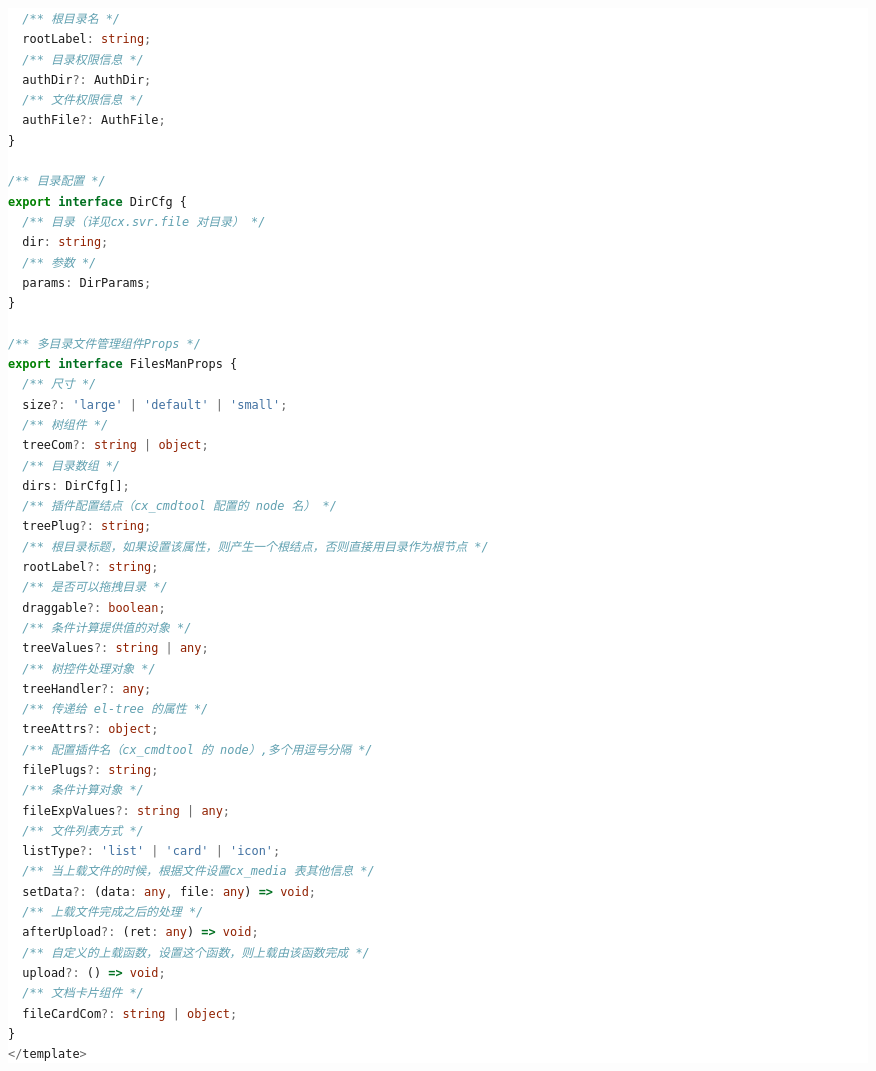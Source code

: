 ```ts
  /** 根目录名 */
  rootLabel: string;
  /** 目录权限信息 */
  authDir?: AuthDir;
  /** 文件权限信息 */
  authFile?: AuthFile;
}

/** 目录配置 */
export interface DirCfg {
  /** 目录（详见cx.svr.file 对目录） */
  dir: string;
  /** 参数 */
  params: DirParams;
}

/** 多目录文件管理组件Props */
export interface FilesManProps {
  /** 尺寸 */
  size?: 'large' | 'default' | 'small';
  /** 树组件 */
  treeCom?: string | object;
  /** 目录数组 */
  dirs: DirCfg[];
  /** 插件配置结点（cx_cmdtool 配置的 node 名） */
  treePlug?: string;
  /** 根目录标题，如果设置该属性，则产生一个根结点，否则直接用目录作为根节点 */
  rootLabel?: string;
  /** 是否可以拖拽目录 */
  draggable?: boolean;
  /** 条件计算提供值的对象 */
  treeValues?: string | any;
  /** 树控件处理对象 */
  treeHandler?: any;
  /** 传递给 el-tree 的属性 */
  treeAttrs?: object;
  /** 配置插件名（cx_cmdtool 的 node）,多个用逗号分隔 */
  filePlugs?: string;
  /** 条件计算对象 */
  fileExpValues?: string | any;
  /** 文件列表方式 */
  listType?: 'list' | 'card' | 'icon';
  /** 当上载文件的时候，根据文件设置cx_media 表其他信息 */
  setData?: (data: any, file: any) => void;
  /** 上载文件完成之后的处理 */
  afterUpload?: (ret: any) => void;
  /** 自定义的上载函数，设置这个函数，则上载由该函数完成 */
  upload?: () => void;
  /** 文档卡片组件 */
  fileCardCom?: string | object;
}
</template> 